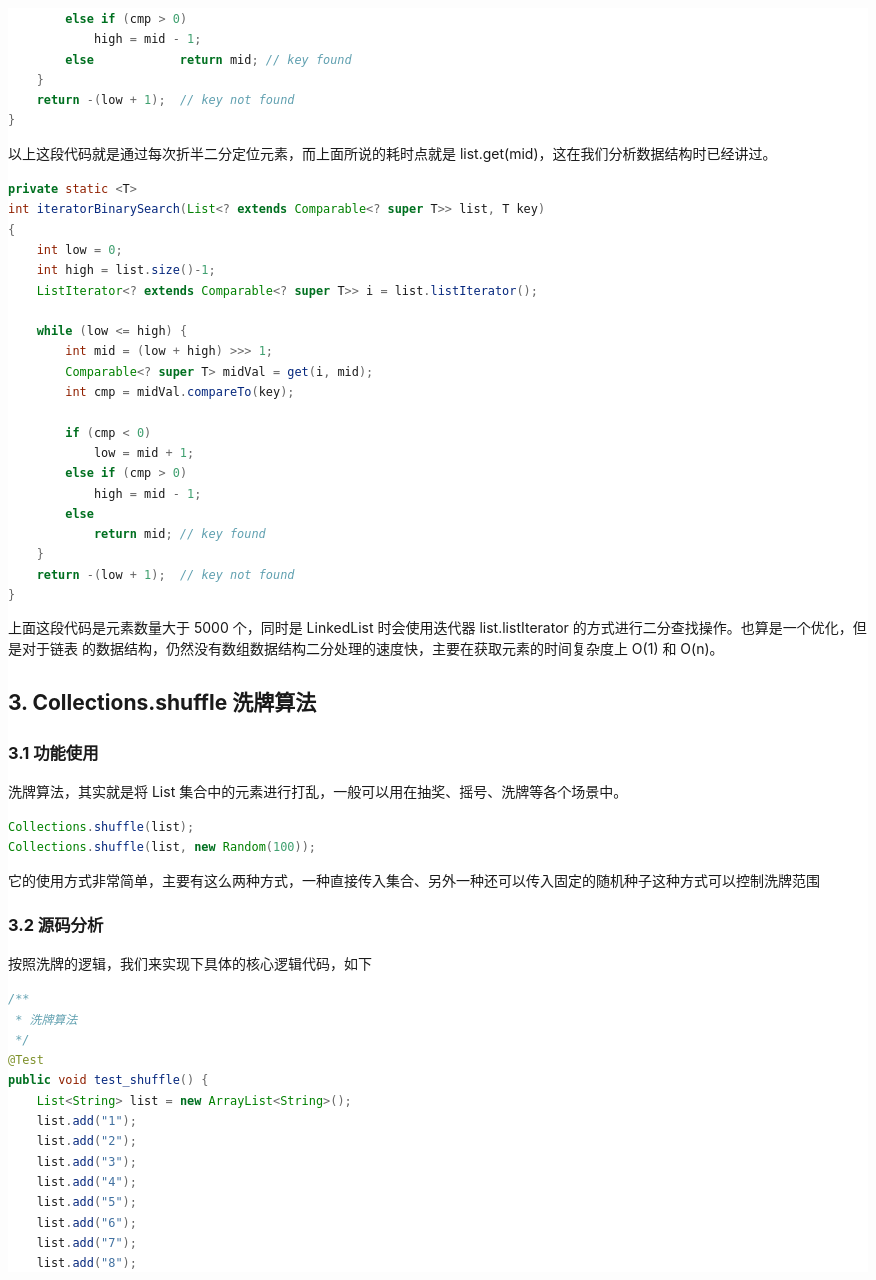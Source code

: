 ```java
        else if (cmp > 0)  
            high = mid - 1;  
        else            return mid; // key found  
    }  
    return -(low + 1);  // key not found  
}  
```
以上这段代码就是通过每次折半二分定位元素，而上面所说的耗时点就是
list.get(mid)，这在我们分析数据结构时已经讲过。

```java
private static <T>  
int iteratorBinarySearch(List<? extends Comparable<? super T>> list, T key)  
{  
    int low = 0;  
    int high = list.size()-1;  
    ListIterator<? extends Comparable<? super T>> i = list.listIterator();  
  
    while (low <= high) {  
        int mid = (low + high) >>> 1;  
        Comparable<? super T> midVal = get(i, mid);  
        int cmp = midVal.compareTo(key);  
  
        if (cmp < 0)  
            low = mid + 1;  
        else if (cmp > 0)  
            high = mid - 1;  
        else            
	        return mid; // key found  
    }  
    return -(low + 1);  // key not found  
}
```
上面这段代码是元素数量大于 5000 个，同时是 LinkedList 时会使用迭代器
list.listIterator 的方式进行二分查找操作。也算是一个优化，但是对于链表
的数据结构，仍然没有数组数据结构二分处理的速度快，主要在获取元素的时间复杂度上 O(1) 和 O(n)。

## 3. Collections.shuffle 洗牌算法
### 3.1 功能使用
洗牌算法，其实就是将 List 集合中的元素进行打乱，一般可以用在抽奖、摇号、洗牌等各个场景中。
```java
Collections.shuffle(list);
Collections.shuffle(list, new Random(100));
```
它的使用方式非常简单，主要有这么两种方式，一种直接传入集合、另外一种还可以传入固定的随机种子这种方式可以控制洗牌范围
### 3.2 源码分析
按照洗牌的逻辑，我们来实现下具体的核心逻辑代码，如下
```java
/**  
 * 洗牌算法  
 */  
@Test  
public void test_shuffle() {  
    List<String> list = new ArrayList<String>();  
    list.add("1");  
    list.add("2");  
    list.add("3");  
    list.add("4");  
    list.add("5");  
    list.add("6");  
    list.add("7");  
    list.add("8");  
```